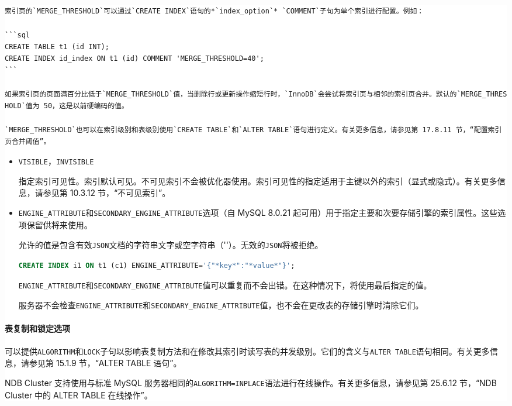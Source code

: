     索引页的`MERGE_THRESHOLD`可以通过`CREATE INDEX`语句的*`index_option`* `COMMENT`子句为单个索引进行配置。例如：

    ```sql
    CREATE TABLE t1 (id INT);
    CREATE INDEX id_index ON t1 (id) COMMENT 'MERGE_THRESHOLD=40';
    ```

    如果索引页的页面满百分比低于`MERGE_THRESHOLD`值，当删除行或更新操作缩短行时，`InnoDB`会尝试将索引页与相邻的索引页合并。默认的`MERGE_THRESHOLD`值为 50，这是以前硬编码的值。

    `MERGE_THRESHOLD`也可以在索引级别和表级别使用`CREATE TABLE`和`ALTER TABLE`语句进行定义。有关更多信息，请参见第 17.8.11 节，“配置索引页合并阈值”。

+   `VISIBLE`，`INVISIBLE`

    指定索引可见性。索引默认可见。不可见索引不会被优化器使用。索引可见性的指定适用于主键以外的索引（显式或隐式）。有关更多信息，请参见第 10.3.12 节，“不可见索引”。

+   `ENGINE_ATTRIBUTE`和`SECONDARY_ENGINE_ATTRIBUTE`选项（自 MySQL 8.0.21 起可用）用于指定主要和次要存储引擎的索引属性。这些选项保留供将来使用。

    允许的值是包含有效`JSON`文档的字符串文字或空字符串（''）。无效的`JSON`将被拒绝。

    ```sql
    CREATE INDEX i1 ON t1 (c1) ENGINE_ATTRIBUTE='{"*key*":"*value*"}';
    ```

    `ENGINE_ATTRIBUTE`和`SECONDARY_ENGINE_ATTRIBUTE`值可以重复而不会出错。在这种情况下，将使用最后指定的值。

    服务器不会检查`ENGINE_ATTRIBUTE`和`SECONDARY_ENGINE_ATTRIBUTE`值，也不会在更改表的存储引擎时清除它们。

#### 表复制和锁定选项

可以提供`ALGORITHM`和`LOCK`子句以影响表复制方法和在修改其索引时读写表的并发级别。它们的含义与`ALTER TABLE`语句相同。有关更多信息，请参见第 15.1.9 节，“ALTER TABLE 语句”。

NDB Cluster 支持使用与标准 MySQL 服务器相同的`ALGORITHM=INPLACE`语法进行在线操作。有关更多信息，请参见第 25.6.12 节，“NDB Cluster 中的 ALTER TABLE 在线操作”。
